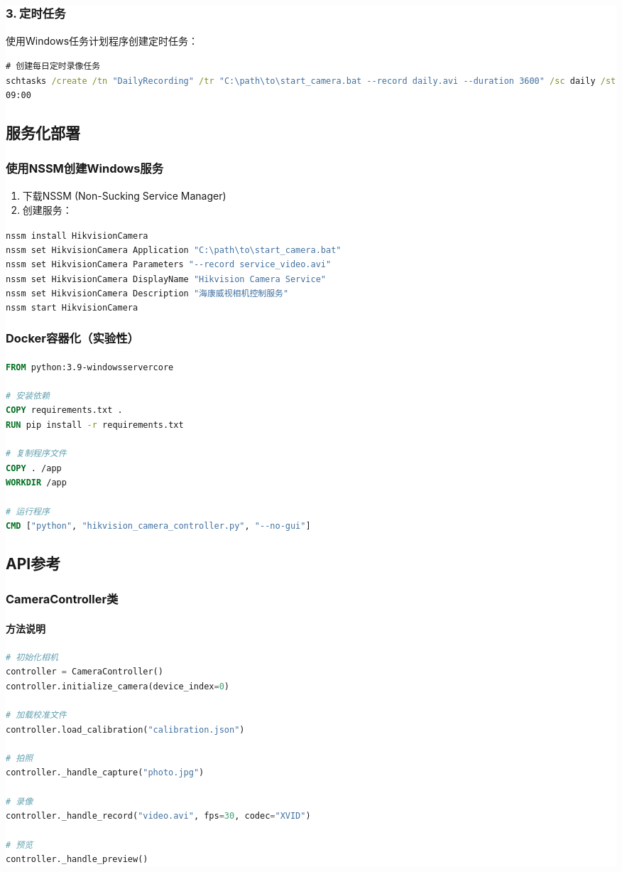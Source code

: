 ### 3. 定时任务

使用Windows任务计划程序创建定时任务：

```cmd
# 创建每日定时录像任务
schtasks /create /tn "DailyRecording" /tr "C:\path\to\start_camera.bat --record daily.avi --duration 3600" /sc daily /st 09:00
```

## 服务化部署

### 使用NSSM创建Windows服务

1. 下载NSSM (Non-Sucking Service Manager)
2. 创建服务：

```cmd
nssm install HikvisionCamera
nssm set HikvisionCamera Application "C:\path\to\start_camera.bat"
nssm set HikvisionCamera Parameters "--record service_video.avi"
nssm set HikvisionCamera DisplayName "Hikvision Camera Service"
nssm set HikvisionCamera Description "海康威视相机控制服务"
nssm start HikvisionCamera
```

### Docker容器化（实验性）

```dockerfile
FROM python:3.9-windowsservercore

# 安装依赖
COPY requirements.txt .
RUN pip install -r requirements.txt

# 复制程序文件
COPY . /app
WORKDIR /app

# 运行程序
CMD ["python", "hikvision_camera_controller.py", "--no-gui"]
```

## API参考

### CameraController类

#### 方法说明

```python
# 初始化相机
controller = CameraController()
controller.initialize_camera(device_index=0)

# 加载校准文件
controller.load_calibration("calibration.json")

# 拍照
controller._handle_capture("photo.jpg")

# 录像
controller._handle_record("video.avi", fps=30, codec="XVID")

# 预览
controller._handle_preview()
```